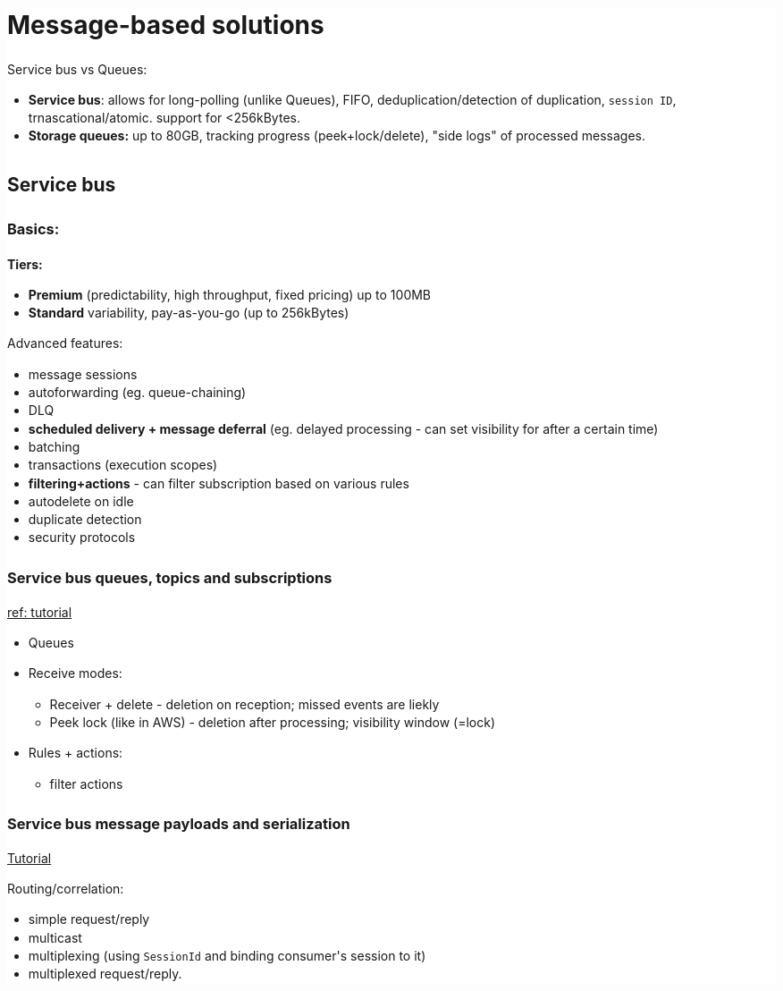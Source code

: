 # Message-based solutions

Service bus vs Queues:
  - **Service bus**: allows for long-polling (unlike Queues), FIFO, deduplication/detection of duplication, `session ID`, trnascational/atomic. support for <256kBytes.
  - **Storage queues:** up to 80GB, tracking progress (peek+lock/delete), "side logs" of processed messages.

## Service bus

### Basics:

**Tiers:**
 - **Premium** (predictability, high throughput, fixed pricing) up to 100MB
 - **Standard** variability, pay-as-you-go (up to 256kBytes)

Advanced features:
  - message sessions
  - autoforwarding (eg. queue-chaining)
  - DLQ
  - **scheduled delivery + message deferral** (eg. delayed processing - can set visibility for after a certain time)
  - batching
  - transactions (execution scopes)
  - **filtering+actions** - can filter subscription based on various rules
  - autodelete on idle
  - duplicate detection
  - security protocols
  

### Service bus queues, topics and subscriptions

[ref: tutorial](https://learn.microsoft.com/en-ie/training/modules/discover-azure-message-queue/4-queues-topics-subscriptions)

 - Queues
 - Receive modes:
   - Receiver + delete - deletion on reception; missed events are liekly
   - Peek lock (like in AWS) - deletion after processing; visibility window (=lock)

 - Rules + actions:
   - filter actions

### Service bus  message payloads and serialization

[Tutorial](https://learn.microsoft.com/en-ie/training/modules/discover-azure-message-queue/5-messages-payloads-serialization)

Routing/correlation:
 - simple request/reply
 - multicast
 - multiplexing (using `SessionId` and binding consumer's session to it)
 - multiplexed request/reply.
